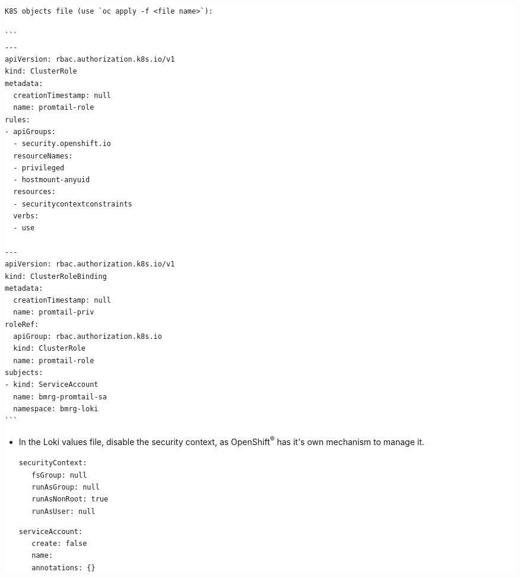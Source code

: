     K8S objects file (use `oc apply -f <file name>`):

    ```
    ---
    apiVersion: rbac.authorization.k8s.io/v1
    kind: ClusterRole
    metadata:
      creationTimestamp: null
      name: promtail-role
    rules:
    - apiGroups:
      - security.openshift.io
      resourceNames:
      - privileged
      - hostmount-anyuid
      resources:
      - securitycontextconstraints
      verbs:
      - use

    ---
    apiVersion: rbac.authorization.k8s.io/v1
    kind: ClusterRoleBinding
    metadata:
      creationTimestamp: null
      name: promtail-priv
    roleRef:
      apiGroup: rbac.authorization.k8s.io
      kind: ClusterRole
      name: promtail-role
    subjects:
    - kind: ServiceAccount
      name: bmrg-promtail-sa
      namespace: bmrg-loki
    ```

  - In the Loki values file, disable the security context, as OpenShift<sup>®</sup> has it's own mechanism to manage it.
    ```
    securityContext:
       fsGroup: null
       runAsGroup: null
       runAsNonRoot: true
       runAsUser: null
    ```
    ```
    serviceAccount:
       create: false
       name:
       annotations: {}
    ```
